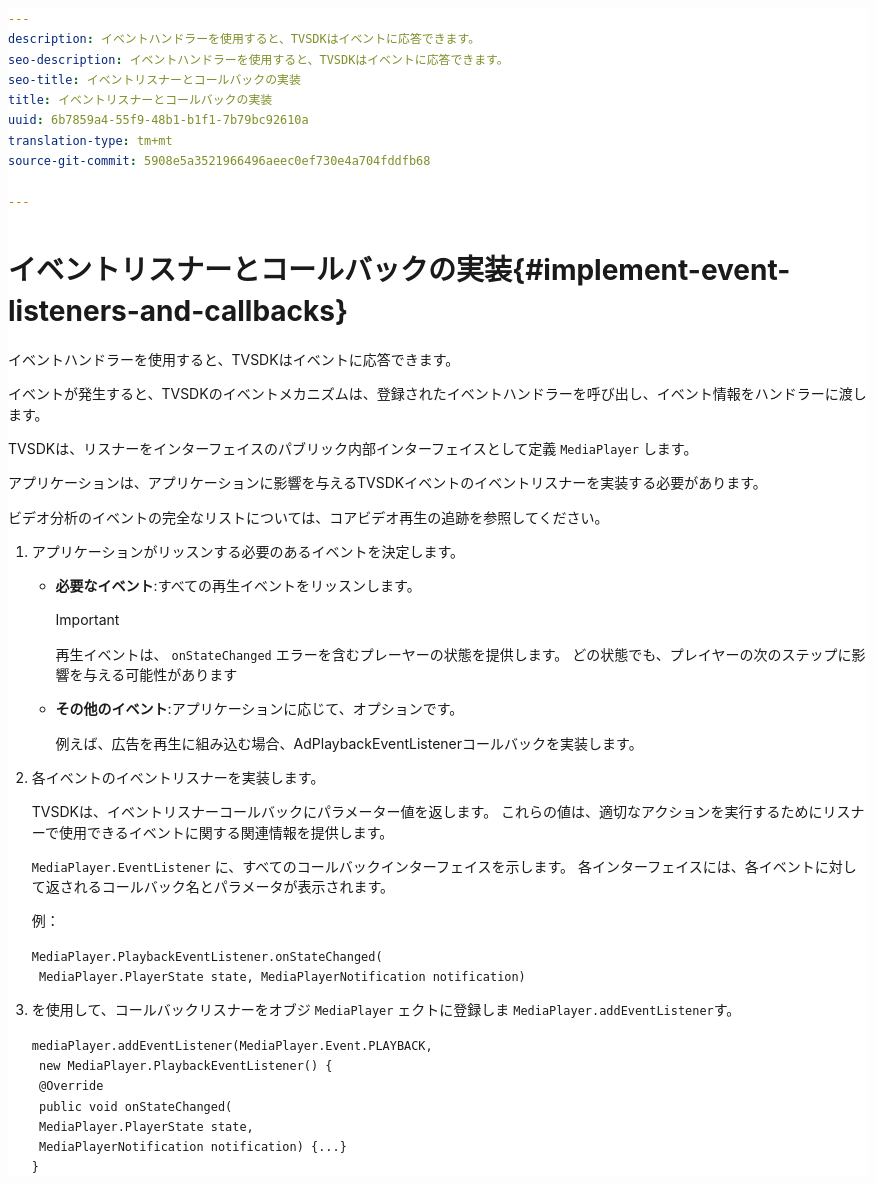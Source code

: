 ```yaml
---
description: イベントハンドラーを使用すると、TVSDKはイベントに応答できます。
seo-description: イベントハンドラーを使用すると、TVSDKはイベントに応答できます。
seo-title: イベントリスナーとコールバックの実装
title: イベントリスナーとコールバックの実装
uuid: 6b7859a4-55f9-48b1-b1f1-7b79bc92610a
translation-type: tm+mt
source-git-commit: 5908e5a3521966496aeec0ef730e4a704fddfb68

---
```



# イベントリスナーとコールバックの実装{#implement-event-listeners-and-callbacks}

イベントハンドラーを使用すると、TVSDKはイベントに応答できます。

イベントが発生すると、TVSDKのイベントメカニズムは、登録されたイベントハンドラーを呼び出し、イベント情報をハンドラーに渡します。

TVSDKは、リスナーをインターフェイスのパブリック内部インターフェイスとして定義 `MediaPlayer` します。

アプリケーションは、アプリケーションに影響を与えるTVSDKイベントのイベントリスナーを実装する必要があります。

ビデオ分析のイベントの完全なリストについては、コアビデオ再生の追跡を参照してください。

1. アプリケーションがリッスンする必要のあるイベントを決定します。

   * **必要なイベント**:すべての再生イベントをリッスンします。

      >[!IMPORTANT]
      >
      >再生イベントは、 `onStateChanged` エラーを含むプレーヤーの状態を提供します。 どの状態でも、プレイヤーの次のステップに影響を与える可能性があります

   * **その他のイベント**:アプリケーションに応じて、オプションです。

      例えば、広告を再生に組み込む場合、AdPlaybackEventListenerコールバックを実装します。

1. 各イベントのイベントリスナーを実装します。

   TVSDKは、イベントリスナーコールバックにパラメーター値を返します。 これらの値は、適切なアクションを実行するためにリスナーで使用できるイベントに関する関連情報を提供します。

   `MediaPlayer.EventListener` に、すべてのコールバックインターフェイスを示します。 各インターフェイスには、各イベントに対して返されるコールバック名とパラメータが表示されます。

   例：

   ```
   MediaPlayer.PlaybackEventListener.onStateChanged( 
    MediaPlayer.PlayerState state, MediaPlayerNotification notification)
   ```

1. を使用して、コールバックリスナーをオブジ `MediaPlayer` ェクトに登録しま `MediaPlayer.addEventListener`す。

   ```
   mediaPlayer.addEventListener(MediaPlayer.Event.PLAYBACK, 
    new MediaPlayer.PlaybackEventListener() { 
    @Override 
    public void onStateChanged( 
    MediaPlayer.PlayerState state, 
    MediaPlayerNotification notification) {...} 
   }
   ```
